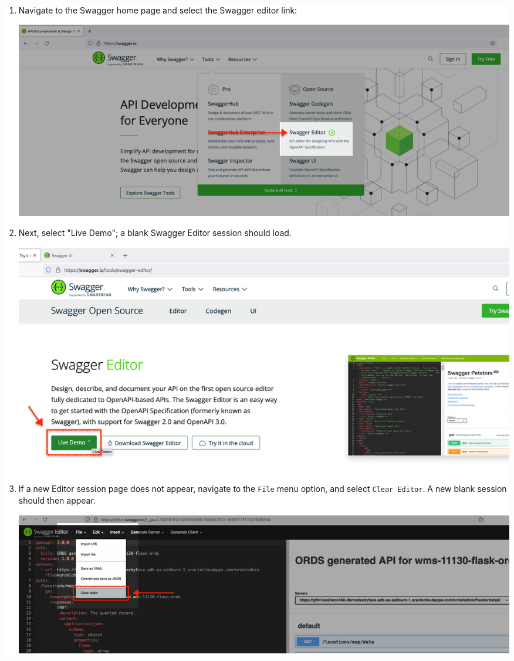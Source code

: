 1. Navigate to the Swagger home page and select the Swagger editor link:

    ![Navigating to the Swagger editor](images/select-swagger-editor.png)

2. Next, select "Live Demo"; a blank Swagger Editor session should load. 

    ![Select live demo for Swagger editor](images/select-live-demo-option.png)

3. If a new Editor session page does not appear, navigate to the `File` menu option, and select `Clear Editor`. A new blank session should then appear.

    ![Clear previous Swagger editor session](images/clear-swagger-editor-optional.png)
